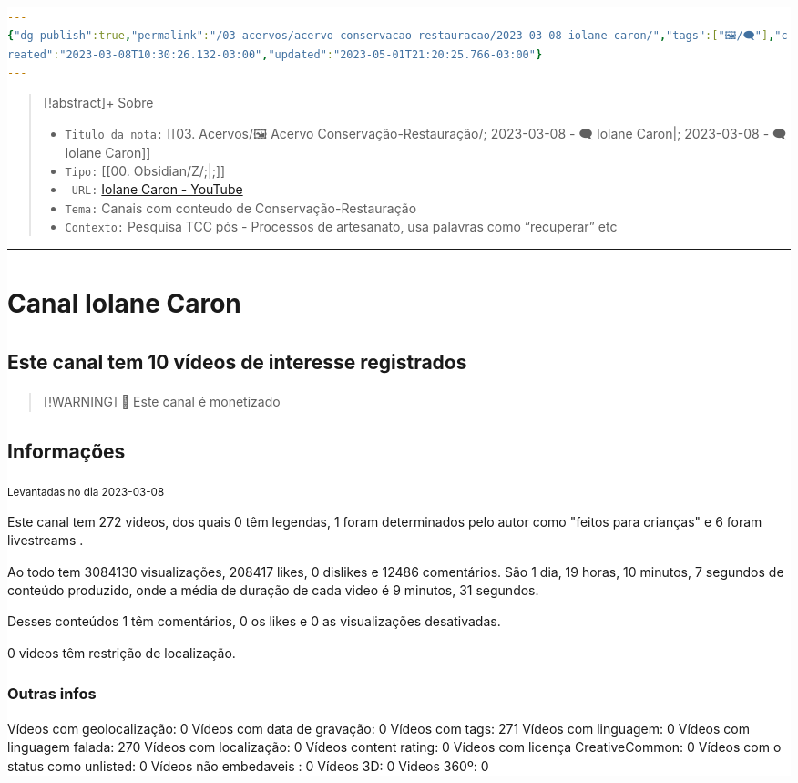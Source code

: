 ```yaml
---
{"dg-publish":true,"permalink":"/03-acervos/acervo-conservacao-restauracao/2023-03-08-iolane-caron/","tags":["🖼️/🗨️"],"created":"2023-03-08T10:30:26.132-03:00","updated":"2023-05-01T21:20:25.766-03:00"}
---
```


>[!abstract]+ Sobre
>- `Titulo da nota:`  [[03. Acervos/🖼️ Acervo Conservação-Restauração/; 2023-03-08 - 🗨️ Iolane Caron\|; 2023-03-08 - 🗨️ Iolane Caron]]
>- `Tipo:`  [[00. Obsidian/Z/;\|;]]
>- ` URL:`  [Iolane Caron - YouTube](http://www.youtube.com/@IolaneCaron)
>- `Tema:`  Canais com conteudo de Conservação-Restauração
>- ` Contexto: ` Pesquisa TCC pós - Processos de artesanato, usa palavras como “recuperar” etc
***

# Canal Iolane Caron
## Este canal tem 10 vídeos de interesse registrados
>[!WARNING] 💸 Este canal é monetizado

## Informações
<small> Levantadas no dia 2023-03-08 </small>


Este canal tem 272 videos, dos quais 0 têm legendas, 1 foram determinados pelo autor como "feitos para crianças" e 6 foram livestreams .

Ao todo tem 3084130 visualizações, 208417 likes, 0 dislikes e 12486 comentários.
São 1 dia, 19 horas, 10 minutos, 7 segundos de conteúdo produzido, onde a média de duração de cada video é 9 minutos, 31 segundos.

Desses conteúdos 1 têm comentários, 0 os likes e 0 as visualizações desativadas.

0 videos têm restrição de localização.

### Outras infos

Vídeos com geolocalização: 0
Vídeos com data de gravação: 0
Vídeos com tags: 271
Vídeos com linguagem: 0
Vídeos com linguagem falada: 270
Vídeos com localização: 0
Vídeos content rating: 0
Vídeos com licença CreativeCommon: 0
Vídeos com o status como unlisted: 0
Vídeos não embedaveis : 0
Vídeos 3D: 0
Videos 360º: 0
